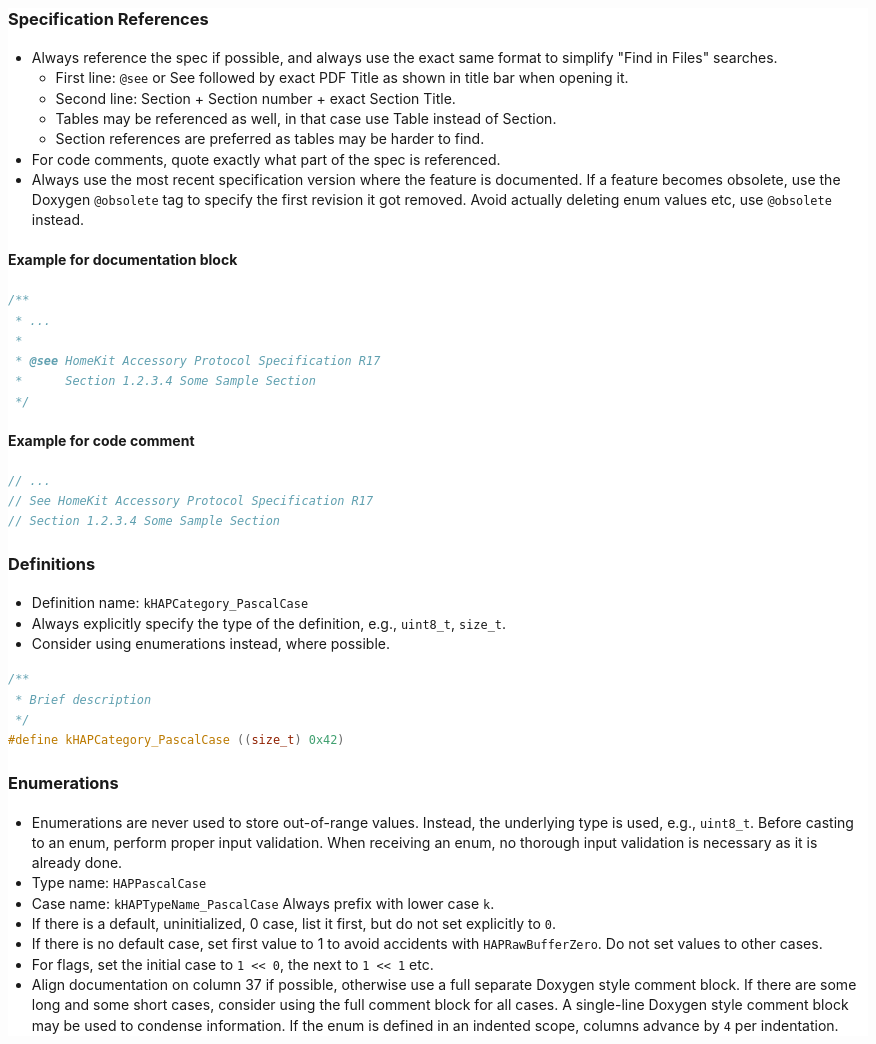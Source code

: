 ### Specification References
- Always reference the spec if possible, and always use the exact same format to simplify "Find in Files" searches.
  - First line: `@see` or See followed by exact PDF Title as shown in title bar when opening it.
  - Second line: Section + Section number + exact Section Title.
  - Tables may be referenced as well, in that case use Table instead of Section.
  - Section references are preferred as tables may be harder to find.
- For code comments, quote exactly what part of the spec is referenced.
- Always use the most recent specification version where the feature is documented. If a feature becomes obsolete, use
the Doxygen `@obsolete` tag to specify the first revision it got removed. Avoid actually deleting enum values etc,
use `@obsolete` instead.

#### Example for documentation block

```c
/**
 * ...
 *
 * @see HomeKit Accessory Protocol Specification R17
 *      Section 1.2.3.4 Some Sample Section
 */
```

#### Example for code comment

```c
// ...
// See HomeKit Accessory Protocol Specification R17
// Section 1.2.3.4 Some Sample Section
```

### Definitions
- Definition name: `kHAPCategory_PascalCase`
- Always explicitly specify the type of the definition, e.g., `uint8_t`, `size_t`.
- Consider using enumerations instead, where possible.

```c
/**
 * Brief description
 */
#define kHAPCategory_PascalCase ((size_t) 0x42)
```

### Enumerations
- Enumerations are never used to store out-of-range values. Instead, the underlying type is used, e.g., `uint8_t`.
Before casting to an enum, perform proper input validation. When receiving an enum, no thorough input validation is
necessary as it is already done.
- Type name: `HAPPascalCase`
- Case name: `kHAPTypeName_PascalCase` Always prefix with lower case `k`.
- If there is a default, uninitialized, 0 case, list it first, but do not set explicitly to `0`.
- If there is no default case, set first value to 1 to avoid accidents with `HAPRawBufferZero`. Do not set values to other cases.
- For flags, set the initial case to `1 << 0`, the next to `1 << 1` etc.
- Align documentation on column 37 if possible, otherwise use a full separate Doxygen style comment block. If there are
some long and some short cases, consider using the full comment block for all cases. A single-line Doxygen style
comment block may be used to condense information. If the enum is defined in an indented scope, columns advance by `4`
per indentation.